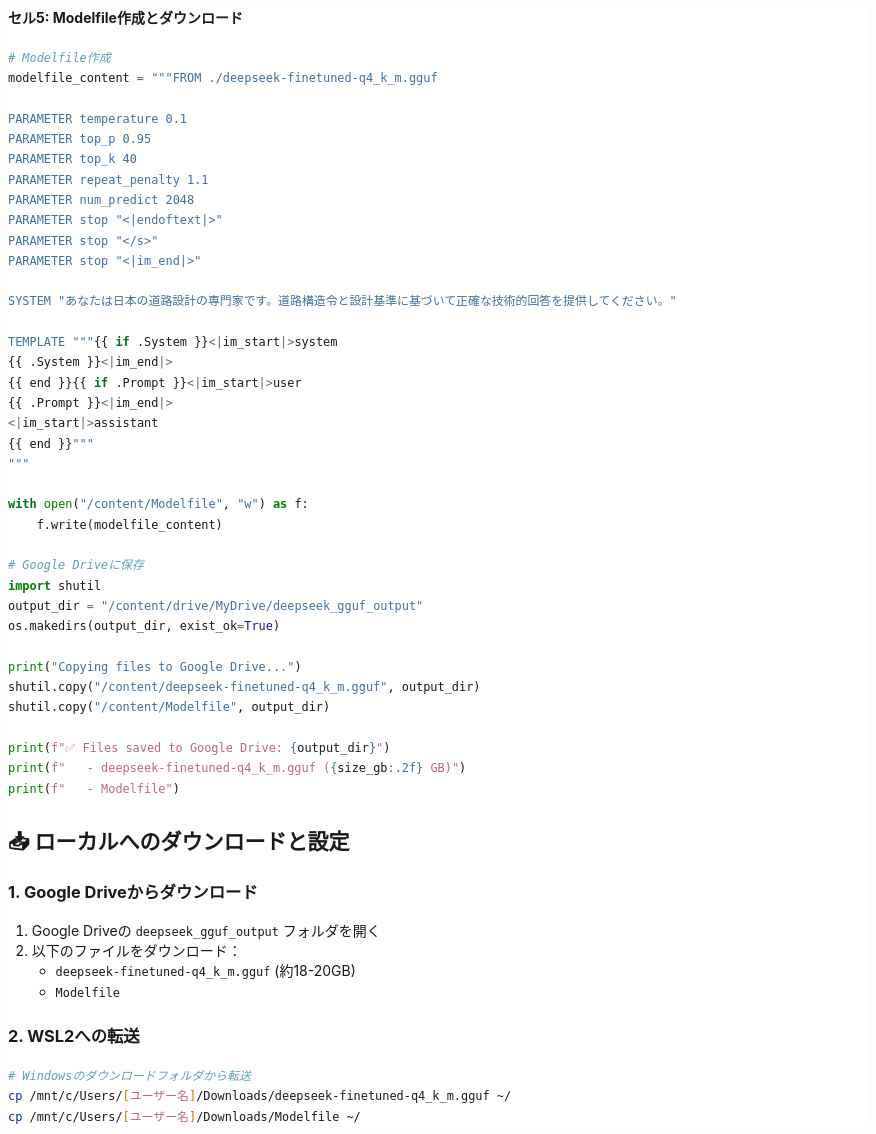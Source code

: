 #### セル5: Modelfile作成とダウンロード
```python
# Modelfile作成
modelfile_content = """FROM ./deepseek-finetuned-q4_k_m.gguf

PARAMETER temperature 0.1
PARAMETER top_p 0.95
PARAMETER top_k 40
PARAMETER repeat_penalty 1.1
PARAMETER num_predict 2048
PARAMETER stop "<|endoftext|>"
PARAMETER stop "</s>"
PARAMETER stop "<|im_end|>"

SYSTEM "あなたは日本の道路設計の専門家です。道路構造令と設計基準に基づいて正確な技術的回答を提供してください。"

TEMPLATE """{{ if .System }}<|im_start|>system
{{ .System }}<|im_end|>
{{ end }}{{ if .Prompt }}<|im_start|>user
{{ .Prompt }}<|im_end|>
<|im_start|>assistant
{{ end }}"""
"""

with open("/content/Modelfile", "w") as f:
    f.write(modelfile_content)

# Google Driveに保存
import shutil
output_dir = "/content/drive/MyDrive/deepseek_gguf_output"
os.makedirs(output_dir, exist_ok=True)

print("Copying files to Google Drive...")
shutil.copy("/content/deepseek-finetuned-q4_k_m.gguf", output_dir)
shutil.copy("/content/Modelfile", output_dir)

print(f"✅ Files saved to Google Drive: {output_dir}")
print(f"   - deepseek-finetuned-q4_k_m.gguf ({size_gb:.2f} GB)")
print(f"   - Modelfile")
```

## 📥 ローカルへのダウンロードと設定

### 1. Google Driveからダウンロード
1. Google Driveの `deepseek_gguf_output` フォルダを開く
2. 以下のファイルをダウンロード：
   - `deepseek-finetuned-q4_k_m.gguf` (約18-20GB)
   - `Modelfile`

### 2. WSL2への転送
```bash
# Windowsのダウンロードフォルダから転送
cp /mnt/c/Users/[ユーザー名]/Downloads/deepseek-finetuned-q4_k_m.gguf ~/
cp /mnt/c/Users/[ユーザー名]/Downloads/Modelfile ~/
```
